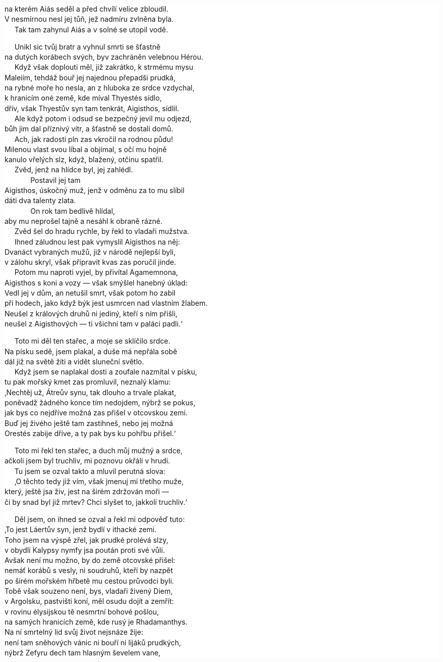 na kterém Aiás seděl a před chvílí velice zbloudil.  
V nesmírnou nesl jej tůň, jež nadmíru zvlněna byla.  
     Tak tam zahynul Aiás a v solné se utopil vodě.

     Unikl sic tvůj bratr a vyhnul smrti se šťastně  
na dutých korábech svých, byv zachráněn velebnou Hérou.  
     Když však doplouti měl, již zakrátko, k strmému mysu  
Maleiím, tehdáž bouř jej najednou přepadši prudká,  
na rybné moře ho nesla, an z hluboka ze srdce vzdychal,  
k hranicím oné země, kde míval Thyestés sídlo,  
dřív, však Thyestův syn tam tenkrát, Aigisthos, sídlil.  
     Ale když potom i odsud se bezpečný jevil mu odjezd,  
bůh jim dal příznivý vítr, a šťastně se dostali domů.  
     Ach, jak radosti pln zas vkročil na rodnou půdu!  
Milenou vlast svou líbal a objímal, s očí mu hojně  
kanulo vřelých slz, když, blažený, otčinu spatřil.  
     Zvěd, jenž na hlídce byl, jej zahlédl.  
             Postavil jej tam  
Aigisthos, úskočný muž, jenž v odměnu za to mu slíbil  
dáti dva talenty zlata.  
             On rok tam bedlivě hlídal,  
aby mu neprošel tajně a nesáhl k obraně rázné.  
     Zvěd šel do hradu rychle, by řekl to vladaři mužstva.  
     Ihned záludnou lest pak vymyslil Aigisthos na něj:  
Dvanáct vybraných mužů, již v národě nejlepší byli,  
v zálohu skryl, však připravit kvas zas poručil jinde.  
     Potom mu naproti vyjel, by přivítal Agamemnona,  
Aigisthos s koni a vozy — však smýšlel hanebný úklad:  
Vedl jej v dům, an netušil smrt, však potom ho zabil  
při hodech, jako když býk jest usmrcen nad vlastním žlabem.  
Neušel z králových druhů ni jediný, kteří s ním přišli,  
neušel z Aigisthových — ti všichni tam v paláci padli.‘

     Toto mi děl ten stařec, a moje se sklíčilo srdce.  
Na písku sedě, jsem plakal, a duše má nepřála sobě  
dál již na světě žíti a vidět sluneční světlo.  
     Když jsem se naplakal dosti a zoufale nazmítal v písku,  
tu pak mořský kmet zas promluvil, neznalý klamu:  
‚Nechtěj už, Átreův synu, tak dlouho a trvale plakat,  
poněvadž žádného konce tím nedojdem, nýbrž se pokus,  
jak bys co nejdříve možná zas přišel v otcovskou zemi.  
Buď jej živého ještě tam zastihneš, nebo jej možná  
Orestés zabije dříve, a ty pak bys ku pohřbu přišel.‘

     Toto mi řekl ten stařec, a duch můj mužný a srdce,  
ačkoli jsem byl truchliv, mi poznovu okřáli v hrudi.  
     Tu jsem se ozval takto a mluvil perutná slova:  
     ‚O těchto tedy již vím, však jmenuj mi třetího muže,  
který, ještě jsa živ, jest na širém zdržován moři —  
či by snad byl již mrtev? Chci slyšet to, jakkoli truchliv.‘

     Děl jsem, on ihned se ozval a řekl mi odpověď tuto:  
‚To jest Láertův syn, jenž bydlí v ithacké zemi.  
Toho jsem na výspě zřel, jak prudké prolévá slzy,  
v obydlí Kalypsy nymfy jsa poután proti své vůli.  
Avšak není mu možno, by do země otcovské přišel:  
nemáť korábů s vesly, ni soudruhů, kteří by nazpět  
po širém mořském hřbetě mu cestou průvodci byli.  
Tobě však souzeno není, bys, vladaři živený Diem,  
v Argolsku, pastvišti koní, měl osudu dojít a zemřít:  
v rovinu élysijskou tě nesmrtní bohové pošlou,  
na samých hranicích země, kde rusý je Rhadamanthys.  
Na ní smrtelný lid svůj život nejsnáze žije:  
není tam sněhových vánic ni bouří ni lijáků prudkých,  
nýbrž Zefyru dech tam hlasným ševelem vane,  